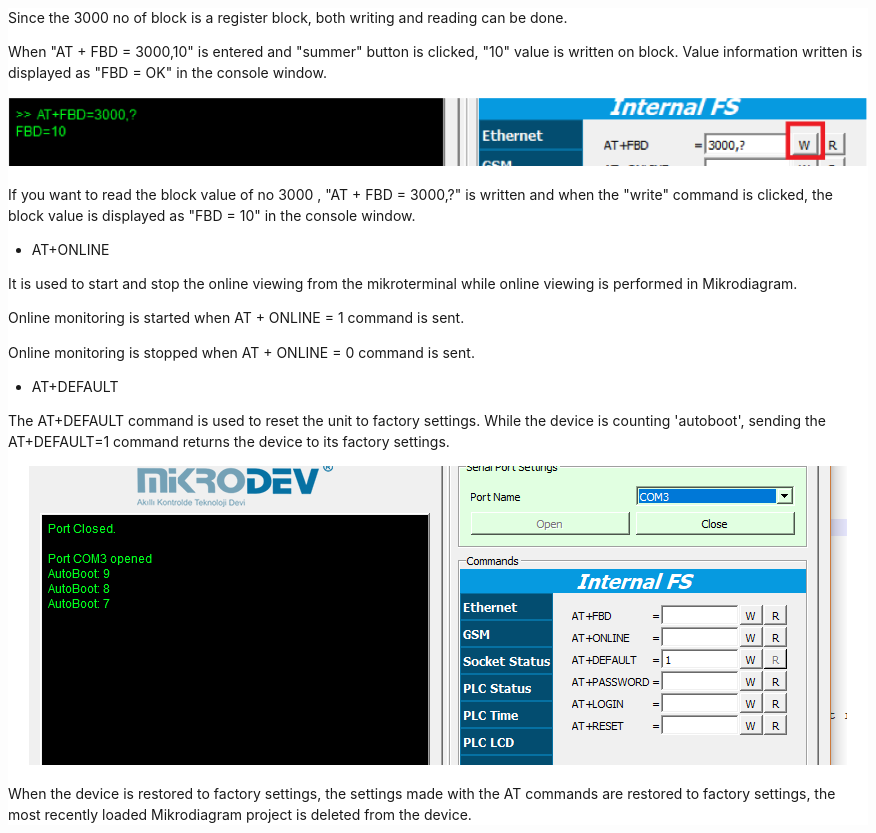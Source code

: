 </center>

Since the 3000 no of block is a register block, both writing and reading can be done.

When "AT + FBD = 3000,10" is entered and "summer" button is clicked, "10" value  is written on block. Value information written  is displayed as "FBD = OK" in the console window.

<center>

![terminal-12](/img/terminal-12.png)

</center>

If you want to read the block value of no 3000  , "AT + FBD = 3000,?" is written and when the "write" command is clicked, the block value is displayed as "FBD = 10" in the console window.

* AT+ONLINE

It is used to start and stop the online viewing from the mikroterminal while online viewing is performed in Mikrodiagram.

Online monitoring is started when AT + ONLINE = 1 command is sent.

Online monitoring is stopped when AT + ONLINE = 0 command is sent.

* AT+DEFAULT

The AT+DEFAULT command is used to reset the unit to factory settings.
While the device is counting 'autoboot', sending the AT+DEFAULT=1 command returns the device to its factory settings.

<center>

![default1](/img/default1.png)

</center>


When the device is restored to factory settings, the settings made with the AT commands are restored to factory settings, the most recently loaded Mikrodiagram project is deleted from the device.
